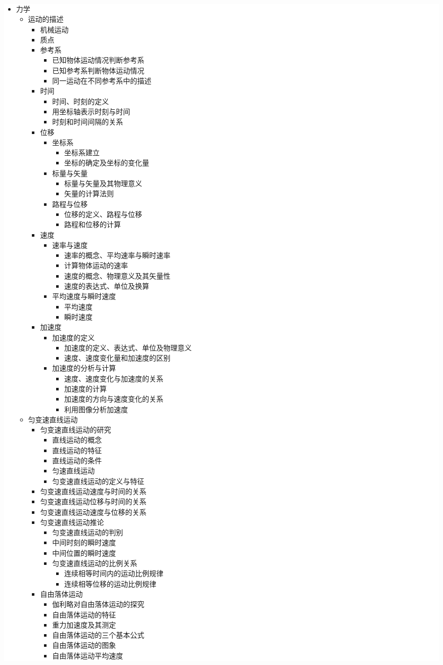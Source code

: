 - 力学
    - 运动的描述
        - 机械运动
        - 质点
        - 参考系
            - 已知物体运动情况判断参考系
            - 已知参考系判断物体运动情况
            - 同一运动在不同参考系中的描述
        - 时间
            - 时间、时刻的定义
            - 用坐标轴表示时刻与时间
            - 时刻和时间间隔的关系
        - 位移
            - 坐标系
                - 坐标系建立
                - 坐标的确定及坐标的变化量
            - 标量与矢量
                - 标量与矢量及其物理意义 
                - 矢量的计算法则
            - 路程与位移
                - 位移的定义、路程与位移
                - 路程和位移的计算
        - 速度
            - 速率与速度
                - 速率的概念、平均速率与瞬时速率
                - 计算物体运动的速率
                - 速度的概念、物理意义及其矢量性
                - 速度的表达式、单位及换算
            - 平均速度与瞬时速度
                - 平均速度
                - 瞬时速度
        - 加速度
            - 加速度的定义
                - 加速度的定义、表达式、单位及物理意义
                - 速度、速度变化量和加速度的区别
            - 加速度的分析与计算
                - 速度、速度变化与加速度的关系
                - 加速度的计算
                - 加速度的方向与速度变化的关系
                - 利用图像分析加速度
    - 匀变速直线运动
        - 匀变速直线运动的研究
            - 直线运动的概念
            - 直线运动的特征
            - 直线运动的条件
            - 匀速直线运动
            - 匀变速直线运动的定义与特征
        - 匀变速直线运动速度与时间的关系
        - 匀变速直线运动位移与时间的关系
        - 匀变速直线运动速度与位移的关系
        - 匀变速直线运动推论
            - 匀变速直线运动的判别
            - 中间时刻的瞬时速度
            - 中间位置的瞬时速度
            - 匀变速直线运动的比例关系
                - 连续相等时间内的运动比例规律
                - 连续相等位移的运动比例规律
        - 自由落体运动
            - 伽利略对自由落体运动的探究
            - 自由落体运动的特征
            - 重力加速度及其测定
            - 自由落体运动的三个基本公式
            - 自由落体运动的图象
            - 自由落体运动平均速度